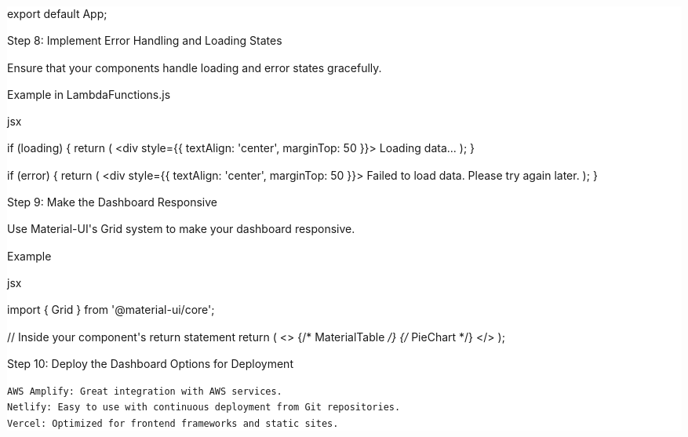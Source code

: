 export default App;

Step 8: Implement Error Handling and Loading States

Ensure that your components handle loading and error states gracefully.

Example in LambdaFunctions.js

jsx

if (loading) {
  return (
    <div style={{ textAlign: 'center', marginTop: 50 }}>
      <CircularProgress />
      <Typography variant="h6">Loading data...</Typography>
    </div>
  );
}

if (error) {
  return (
    <div style={{ textAlign: 'center', marginTop: 50 }}>
      <Typography variant="h6" color="error">
        Failed to load data. Please try again later.
      </Typography>
    </div>
  );
}

Step 9: Make the Dashboard Responsive

Use Material-UI's Grid system to make your dashboard responsive.

Example

jsx

import { Grid } from '@material-ui/core';

// Inside your component's return statement
return (
  <>
    <Grid container spacing={3}>
      <Grid item xs={12} md={8}>
        {/* MaterialTable */}
      </Grid>
      <Grid item xs={12} md={4}>
        {/* PieChart */}
      </Grid>
    </Grid>
  </>
);

Step 10: Deploy the Dashboard
Options for Deployment

    AWS Amplify: Great integration with AWS services.
    Netlify: Easy to use with continuous deployment from Git repositories.
    Vercel: Optimized for frontend frameworks and static sites.

